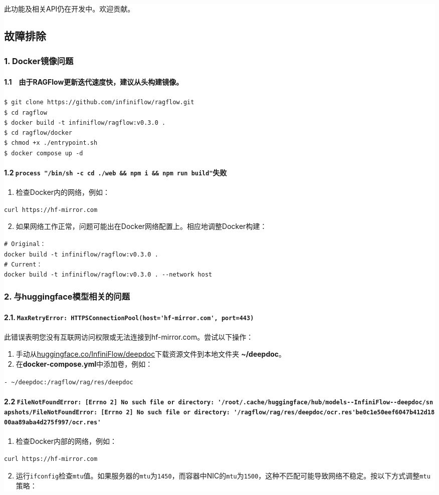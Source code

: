 此功能及相关API仍在开发中。欢迎贡献。


## 故障排除

### 1. Docker镜像问题

#### 1.1　由于RAGFlow更新迭代速度快，建议从头构建镜像。

```
$ git clone https://github.com/infiniflow/ragflow.git
$ cd ragflow
$ docker build -t infiniflow/ragflow:v0.3.0 .
$ cd ragflow/docker
$ chmod +x ./entrypoint.sh
$ docker compose up -d
```

#### 1.2 `process "/bin/sh -c cd ./web && npm i && npm run build"`失败

1. 检查Docker内的网络，例如：
```bash
curl https://hf-mirror.com
```

2. 如果网络工作正常，问题可能出在Docker网络配置上。相应地调整Docker构建：
```
# Original：
docker build -t infiniflow/ragflow:v0.3.0 .
# Current：
docker build -t infiniflow/ragflow:v0.3.0 . --network host
```

### 2. 与huggingface模型相关的问题

#### 2.1. `MaxRetryError: HTTPSConnectionPool(host='hf-mirror.com', port=443)`

此错误表明您没有互联网访问权限或无法连接到hf-mirror.com。尝试以下操作：

1. 手动从[huggingface.co/InfiniFlow/deepdoc](https://huggingface.co/InfiniFlow/deepdoc)下载资源文件到本地文件夹 **~/deepdoc**。
2. 在**docker-compose.yml**中添加卷，例如：
```
- ~/deepdoc:/ragflow/rag/res/deepdoc
```

#### 2.2 `FileNotFoundError: [Errno 2] No such file or directory: '/root/.cache/huggingface/hub/models--InfiniFlow--deepdoc/snapshots/FileNotFoundError: [Errno 2] No such file or directory: '/ragflow/rag/res/deepdoc/ocr.res'be0c1e50eef6047b412d1800aa89aba4d275f997/ocr.res'`

1. 检查Docker内部的网络，例如： 
```bash
curl https://hf-mirror.com
```
2. 运行`ifconfig`检查`mtu`值。如果服务器的`mtu`为`1450`，而容器中NIC的`mtu`为`1500`，这种不匹配可能导致网络不稳定。按以下方式调整`mtu`策略：
